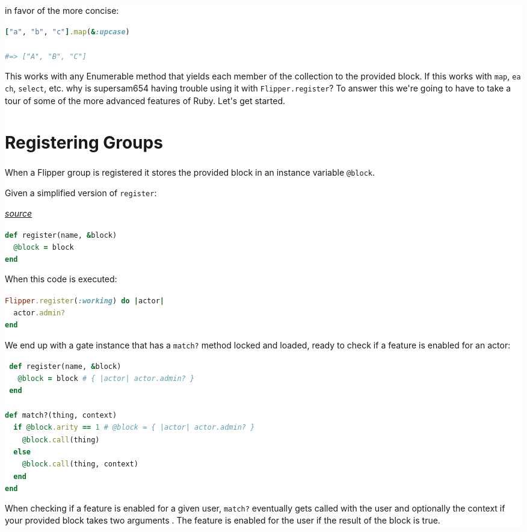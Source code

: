 in favor of the more concise:


```ruby
["a", "b", "c"].map(&:upcase)

#=> ["A", "B", "C"]
```

This works with any Enumerable method that yields each member of the collection to the provided block.  If
this works with `map`, `each`, `select`, etc. why is supersam654 having trouble using it with
`Flipper.register`?  To answer this we're going to have to take a tour of some of the more advanced features
of Ruby.  Let's get started.


# Registering Groups

When a Flipper group is registered it stores the provided block in an instance variable `@block`.

Given a simplified version of `register`:

*[source](https://github.com/jnunemaker/flipper/blob/master/lib/flipper.rb#L84)*
```ruby
def register(name, &block)
  @block = block
end
```

When this code is executed:
```ruby
Flipper.register(:working) do |actor|
  actor.admin?
end
```

We end up with a gate instance that has a `match?` method locked and loaded, ready to check if a feature is enabled for an actor:

```ruby
 def register(name, &block)
   @block = block # { |actor| actor.admin? }
 end

def match?(thing, context)
  if @block.arity == 1 # @block = { |actor| actor.admin? }
    @block.call(thing)
  else
    @block.call(thing, context)
  end
end
```

When checking if a feature is enabled for a given user, `match?` eventually gets called with the user and optionally the context if your provided block takes two arguments .  The feature
is enabled for the user if the result of the block is true.
